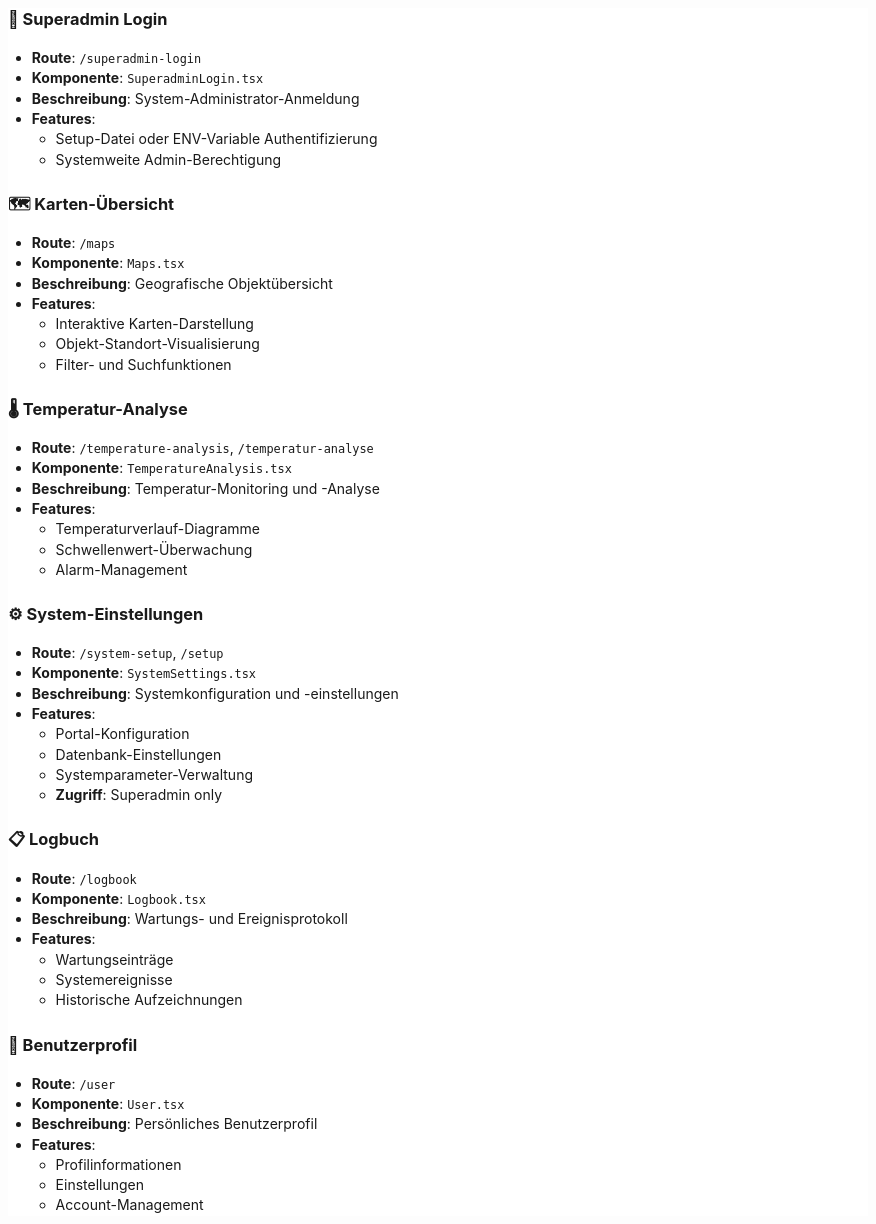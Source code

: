 ### 👑 Superadmin Login
- **Route**: `/superadmin-login`
- **Komponente**: `SuperadminLogin.tsx`
- **Beschreibung**: System-Administrator-Anmeldung
- **Features**:
  - Setup-Datei oder ENV-Variable Authentifizierung
  - Systemweite Admin-Berechtigung

### 🗺️ Karten-Übersicht
- **Route**: `/maps`
- **Komponente**: `Maps.tsx`
- **Beschreibung**: Geografische Objektübersicht
- **Features**:
  - Interaktive Karten-Darstellung
  - Objekt-Standort-Visualisierung
  - Filter- und Suchfunktionen

### 🌡️ Temperatur-Analyse
- **Route**: `/temperature-analysis`, `/temperatur-analyse`
- **Komponente**: `TemperatureAnalysis.tsx`
- **Beschreibung**: Temperatur-Monitoring und -Analyse
- **Features**:
  - Temperaturverlauf-Diagramme
  - Schwellenwert-Überwachung
  - Alarm-Management

### ⚙️ System-Einstellungen
- **Route**: `/system-setup`, `/setup`
- **Komponente**: `SystemSettings.tsx`
- **Beschreibung**: Systemkonfiguration und -einstellungen
- **Features**:
  - Portal-Konfiguration
  - Datenbank-Einstellungen
  - Systemparameter-Verwaltung
  - **Zugriff**: Superadmin only

### 📋 Logbuch
- **Route**: `/logbook`
- **Komponente**: `Logbook.tsx`
- **Beschreibung**: Wartungs- und Ereignisprotokoll
- **Features**:
  - Wartungseinträge
  - Systemereignisse
  - Historische Aufzeichnungen

### 👤 Benutzerprofil
- **Route**: `/user`
- **Komponente**: `User.tsx`
- **Beschreibung**: Persönliches Benutzerprofil
- **Features**:
  - Profilinformationen
  - Einstellungen
  - Account-Management
